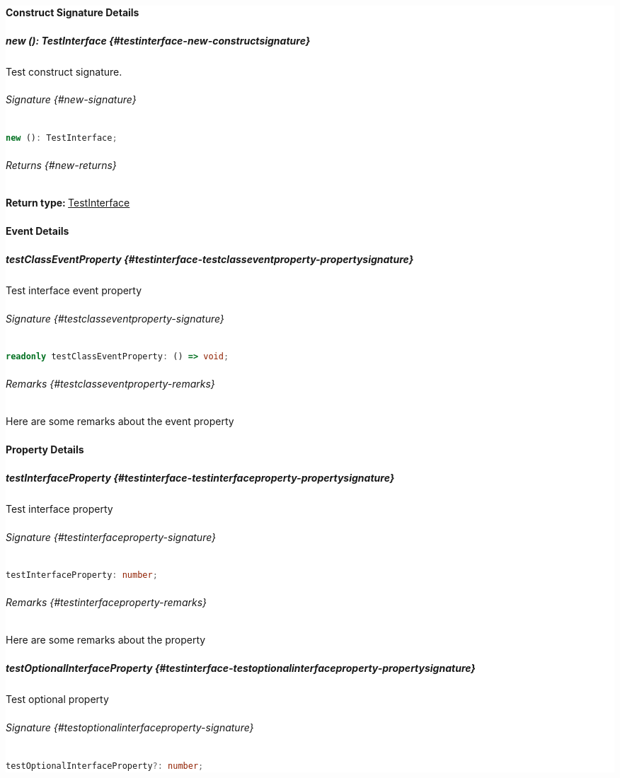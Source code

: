 #### Construct Signature Details

##### new (): TestInterface {#testinterface-_new_-constructsignature}

Test construct signature.  

###### Signature {#_new_-signature}

```typescript
new (): TestInterface;
```

###### Returns {#_new_-returns}

<b>Return type: </b>[TestInterface](docs/simple-suite-test#testinterface-interface)  

#### Event Details

##### testClassEventProperty {#testinterface-testclasseventproperty-propertysignature}

Test interface event property  

###### Signature {#testclasseventproperty-signature}

```typescript
readonly testClassEventProperty: () => void;
```

###### Remarks {#testclasseventproperty-remarks}

Here are some remarks about the event property  

#### Property Details

##### testInterfaceProperty {#testinterface-testinterfaceproperty-propertysignature}

Test interface property  

###### Signature {#testinterfaceproperty-signature}

```typescript
testInterfaceProperty: number;
```

###### Remarks {#testinterfaceproperty-remarks}

Here are some remarks about the property  

##### testOptionalInterfaceProperty {#testinterface-testoptionalinterfaceproperty-propertysignature}

Test optional property  

###### Signature {#testoptionalinterfaceproperty-signature}

```typescript
testOptionalInterfaceProperty?: number;
```
